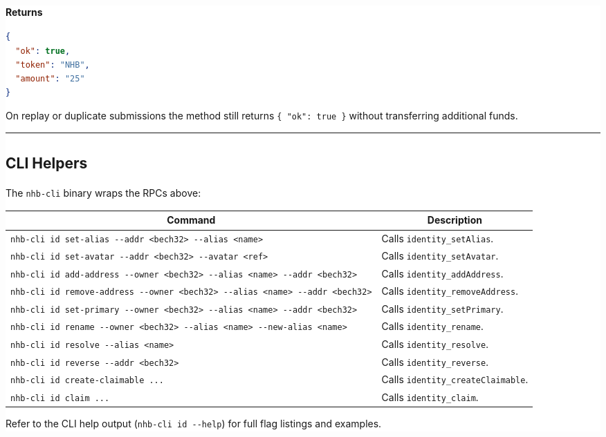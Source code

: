 **Returns**

```json
{
  "ok": true,
  "token": "NHB",
  "amount": "25"
}
```

On replay or duplicate submissions the method still returns `{ "ok": true }`
without transferring additional funds.

---

## CLI Helpers

The `nhb-cli` binary wraps the RPCs above:

| Command | Description |
| --- | --- |
| `nhb-cli id set-alias --addr <bech32> --alias <name>` | Calls `identity_setAlias`. |
| `nhb-cli id set-avatar --addr <bech32> --avatar <ref>` | Calls `identity_setAvatar`. |
| `nhb-cli id add-address --owner <bech32> --alias <name> --addr <bech32>` | Calls `identity_addAddress`. |
| `nhb-cli id remove-address --owner <bech32> --alias <name> --addr <bech32>` | Calls `identity_removeAddress`. |
| `nhb-cli id set-primary --owner <bech32> --alias <name> --addr <bech32>` | Calls `identity_setPrimary`. |
| `nhb-cli id rename --owner <bech32> --alias <name> --new-alias <name>` | Calls `identity_rename`. |
| `nhb-cli id resolve --alias <name>` | Calls `identity_resolve`. |
| `nhb-cli id reverse --addr <bech32>` | Calls `identity_reverse`. |
| `nhb-cli id create-claimable ...` | Calls `identity_createClaimable`. |
| `nhb-cli id claim ...` | Calls `identity_claim`. |

Refer to the CLI help output (`nhb-cli id --help`) for full flag listings and
examples.
